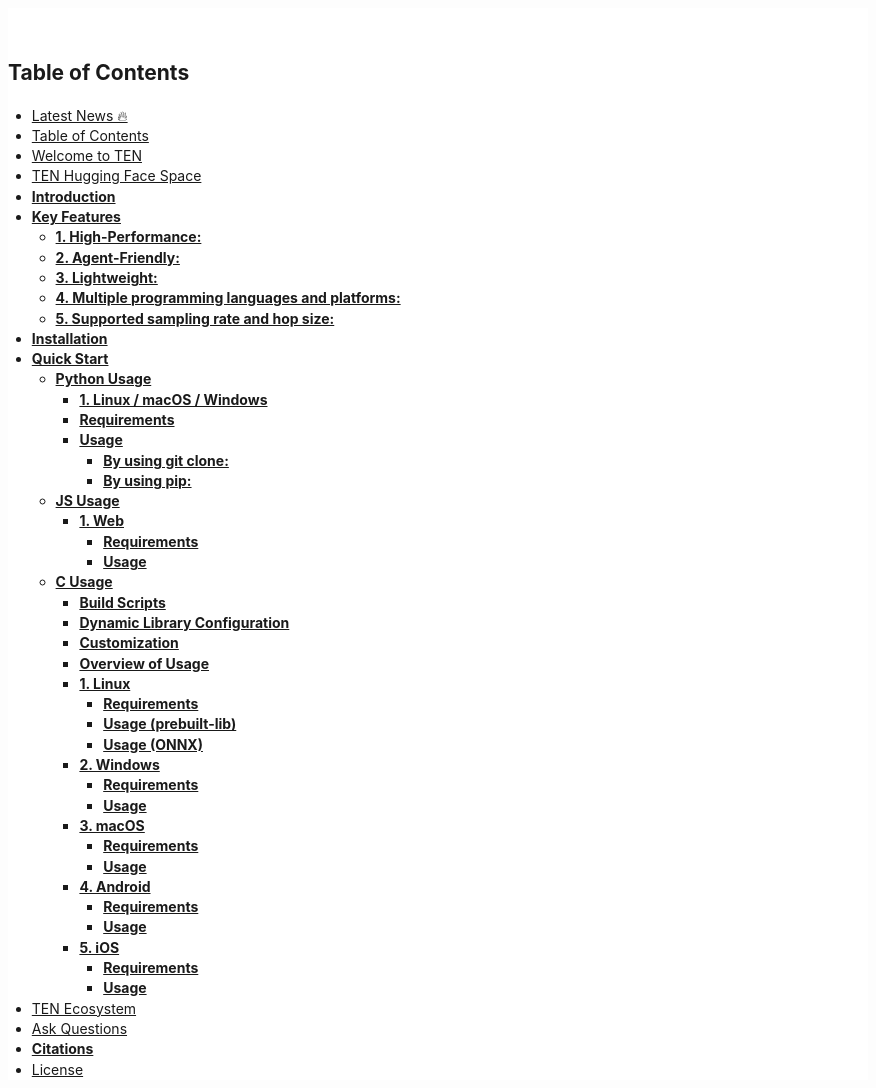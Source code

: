 <br>

## Table of Contents

- [Latest News 🔥](#latest-news-)
- [Table of Contents](#table-of-contents)
- [Welcome to TEN](#welcome-to-ten)
- [TEN Hugging Face Space](#ten-hugging-face-space)
- [**Introduction**](#introduction)
- [**Key Features**](#key-features)
  - [**1. High-Performance:**](#1-high-performance)
  - [**2. Agent-Friendly:**](#2-agent-friendly)
  - [**3. Lightweight:**](#3-lightweight)
  - [**4. Multiple programming languages and platforms:**](#4-multiple-programming-languages-and-platforms)
  - [**5. Supported sampling rate and hop size:**](#5-supported-sampling-rate-and-hop-size)
- [**Installation**](#installation)
- [**Quick Start**](#quick-start)
  - [**Python Usage**](#python-usage)
    - [**1. Linux / macOS / Windows**](#1-linux--macos--windows)
    - [**Requirements**](#requirements)
    - [**Usage**](#usage)
      - [**By using git clone:**](#by-using-git-clone)
      - [**By using pip:**](#by-using-pip)
  - [**JS Usage**](#js-usage)
    - [**1. Web**](#1-web)
      - [**Requirements**](#requirements-1)
      - [**Usage**](#usage-1)
  - [**C Usage**](#c-usage)
    - [**Build Scripts**](#build-scripts)
    - [**Dynamic Library Configuration**](#dynamic-library-configuration)
    - [**Customization**](#customization)
    - [**Overview of Usage**](#overview-of-usage)
    - [**1. Linux**](#1-linux)
      - [**Requirements**](#requirements-2)
      - [**Usage (prebuilt-lib)**](#usage-prebuilt-lib)
      - [**Usage (ONNX)**](#usage-onnx)
    - [**2. Windows**](#2-windows)
      - [**Requirements**](#requirements-3)
      - [**Usage**](#usage-2)
    - [**3. macOS**](#3-macos)
      - [**Requirements**](#requirements-4)
      - [**Usage**](#usage-3)
    - [**4. Android**](#4-android)
      - [**Requirements**](#requirements-5)
      - [**Usage**](#usage-4)
    - [**5. iOS**](#5-ios)
      - [**Requirements**](#requirements-6)
      - [**Usage**](#usage-5)
- [TEN Ecosystem](#ten-ecosystem)
- [Ask Questions](#ask-questions)
- [**Citations**](#citations)
- [License](#license)
